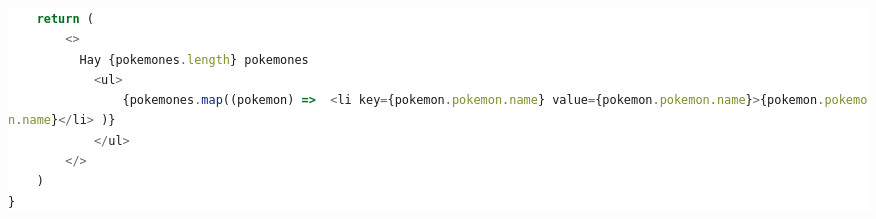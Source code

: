 ```javascript title="/src/PokemonApp.jsx"
    return (
        <>
          Hay {pokemones.length} pokemones
            <ul>
                {pokemones.map((pokemon) =>  <li key={pokemon.pokemon.name} value={pokemon.pokemon.name}>{pokemon.pokemon.name}</li> )}
            </ul>
        </>
    )
}
```
